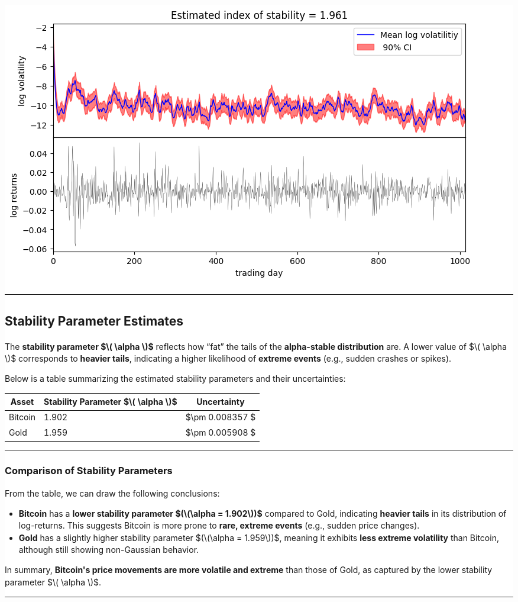 ![Gold log-volatility Prediction](Plots/Gold_vol.png)

---

## Stability Parameter Estimates

The **stability parameter $\( \alpha \)$** reflects how “fat” the tails of the **alpha-stable distribution** are. A lower value of $\( \alpha \)$ corresponds to **heavier tails**, indicating a higher likelihood of **extreme events** (e.g., sudden crashes or spikes).

Below is a table summarizing the estimated stability parameters and their uncertainties:

| Asset    | Stability Parameter $\( \alpha \)$ | Uncertainty     |
|----------|----------------------------------|-----------------|
| Bitcoin  |  1.902                       | $\pm 0.008357 $ |
| Gold     |  1.959                       | $\pm 0.005908 $ |

---

### Comparison of Stability Parameters

From the table, we can draw the following conclusions:

- **Bitcoin** has a **lower stability parameter $(\(\alpha = 1.902\))$** compared to Gold, indicating **heavier tails** in its distribution of log-returns. This suggests Bitcoin is more prone to **rare, extreme events** (e.g., sudden price changes).
- **Gold** has a slightly higher stability parameter $(\(\alpha = 1.959\))$, meaning it exhibits **less extreme volatility** than Bitcoin, although still showing  non-Gaussian behavior.

In summary, **Bitcoin's price movements are more volatile and extreme** than those of Gold, as captured by the lower stability parameter $\( \alpha \)$.

---
